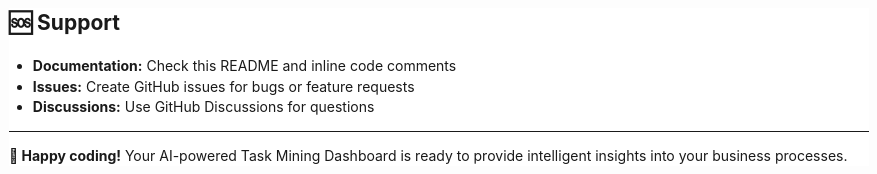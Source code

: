 ## 🆘 **Support**

- **Documentation:** Check this README and inline code comments
- **Issues:** Create GitHub issues for bugs or feature requests
- **Discussions:** Use GitHub Discussions for questions

---

**🎉 Happy coding!** Your AI-powered Task Mining Dashboard is ready to provide intelligent insights into your business processes.

